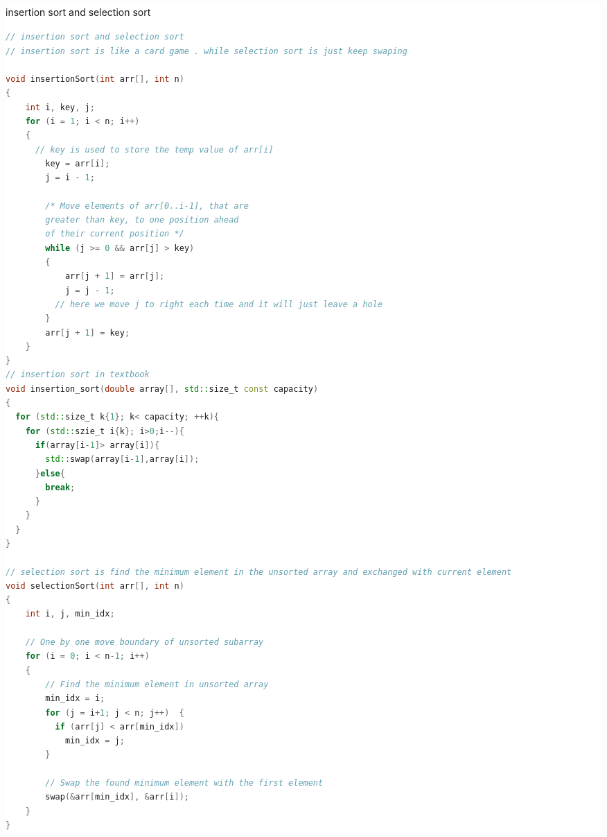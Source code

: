 insertion sort and selection sort 



```c++
// insertion sort and selection sort
// insertion sort is like a card game . while selection sort is just keep swaping 

void insertionSort(int arr[], int n)  
{  
    int i, key, j;  
    for (i = 1; i < n; i++) 
    {  
      // key is used to store the temp value of arr[i]
        key = arr[i];  
        j = i - 1;  
  
        /* Move elements of arr[0..i-1], that are  
        greater than key, to one position ahead  
        of their current position */
        while (j >= 0 && arr[j] > key) 
        {  
            arr[j + 1] = arr[j];  
            j = j - 1;  
          // here we move j to right each time and it will just leave a hole 
        }  
        arr[j + 1] = key;  
    }  
}
// insertion sort in textbook
void insertion_sort(double array[], std::size_t const capacity)
{
  for (std::size_t k{1}; k< capacity; ++k){
    for (std::szie_t i{k}; i>0;i--){
      if(array[i-1]> array[i]){
        std::swap(array[i-1],array[i]);
      }else{
        break;
      }
    }
  }
}

// selection sort is find the minimum element in the unsorted array and exchanged with current element
void selectionSort(int arr[], int n)  
{  
    int i, j, min_idx;  
  
    // One by one move boundary of unsorted subarray  
    for (i = 0; i < n-1; i++)  
    {  
        // Find the minimum element in unsorted array  
        min_idx = i;  
        for (j = i+1; j < n; j++)  {
          if (arr[j] < arr[min_idx])  
            min_idx = j;  
        }
  
        // Swap the found minimum element with the first element  
        swap(&arr[min_idx], &arr[i]);  
    }  
}
```
